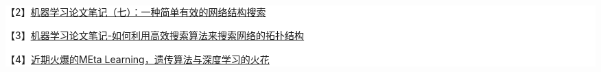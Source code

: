 【2】[机器学习论文笔记（七）：一种简单有效的网络结构搜索](http://mp.weixin.qq.com/s?__biz=MzUyMjE2MTE0Mw==&mid=2247487020&idx=1&sn=65548e27f9e12744174726211c3d2e25&chksm=f9d150b4cea6d9a25626c664ca8ff045aaf0c5da9e82e5aa14c5fc3cd333fdabf132b8531061&scene=21#wechat_redirect)

【3】[机器学习论文笔记-如何利用高效搜索算法来搜索网络的拓扑结构](http://mp.weixin.qq.com/s?__biz=MzUyMjE2MTE0Mw==&mid=2247486970&idx=2&sn=6878205053d13467f66055a3314eeba1&chksm=f9d15362cea6da742d2d189b6b60200138a52837c09111963922478ea954a1169aaa6774b7d4&scene=21#wechat_redirect)

【4】[近期火爆的MEta Learning，遗传算法与深度学习的火花](http://mp.weixin.qq.com/s?__biz=MzUyMjE2MTE0Mw==&mid=2247486422&idx=1&sn=cc791b957e625bb96efd38ac6c72eba0&chksm=f9d1554ecea6dc587aea5c0b6b50049b5bd6b2b6223d8dff99125f89e529f4a551c40f71da2c&scene=21#wechat_redirect)

